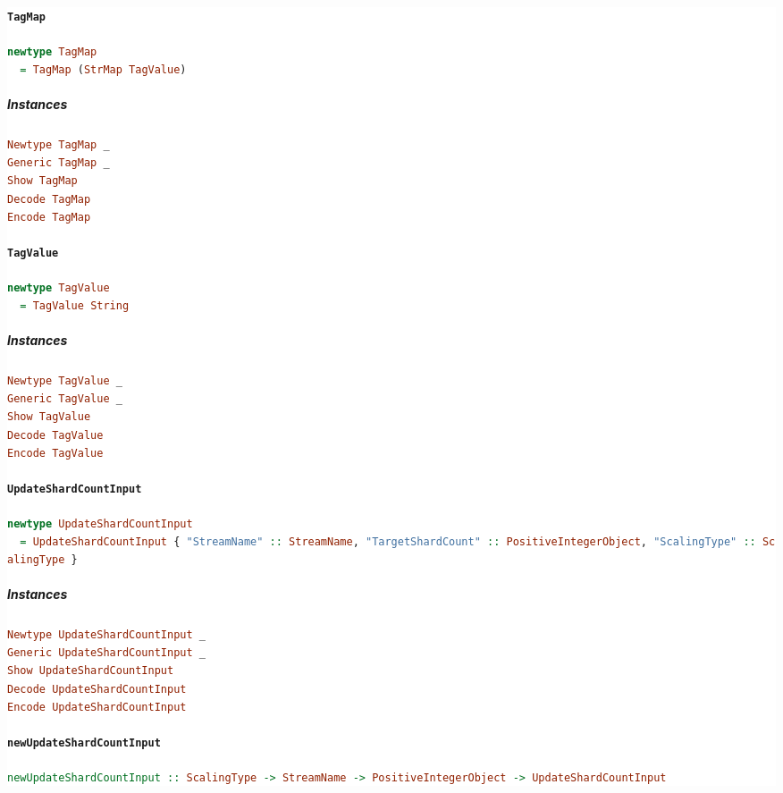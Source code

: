 #### `TagMap`

``` purescript
newtype TagMap
  = TagMap (StrMap TagValue)
```

##### Instances
``` purescript
Newtype TagMap _
Generic TagMap _
Show TagMap
Decode TagMap
Encode TagMap
```

#### `TagValue`

``` purescript
newtype TagValue
  = TagValue String
```

##### Instances
``` purescript
Newtype TagValue _
Generic TagValue _
Show TagValue
Decode TagValue
Encode TagValue
```

#### `UpdateShardCountInput`

``` purescript
newtype UpdateShardCountInput
  = UpdateShardCountInput { "StreamName" :: StreamName, "TargetShardCount" :: PositiveIntegerObject, "ScalingType" :: ScalingType }
```

##### Instances
``` purescript
Newtype UpdateShardCountInput _
Generic UpdateShardCountInput _
Show UpdateShardCountInput
Decode UpdateShardCountInput
Encode UpdateShardCountInput
```

#### `newUpdateShardCountInput`

``` purescript
newUpdateShardCountInput :: ScalingType -> StreamName -> PositiveIntegerObject -> UpdateShardCountInput
```
